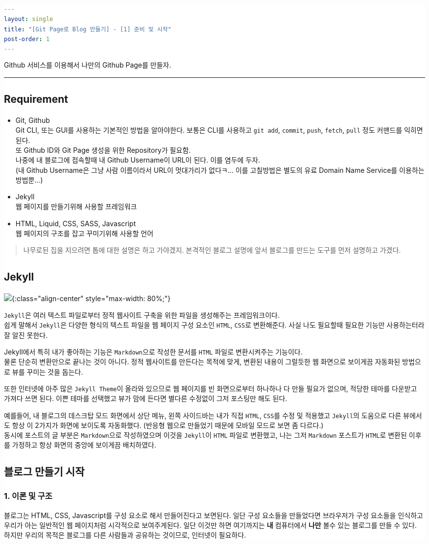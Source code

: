 ```yaml
---
layout: single
title: "[Git Page로 Blog 만들기] - [1] 준비 및 시작"
post-order: 1
---
```

Github 서비스를 이용해서 나만의 Github Page를 만들자.

---

## Requirement

* Git, Github<br/>
    Git CLI, 또는 GUI를 사용하는 기본적인 방법을 알아야한다. 보통은 CLI를 사용하고 `git add`, `commit`, `push`, `fetch`, `pull` 정도 커맨드를 익히면 된다.<br/>또 Github ID와 Git Page 생성을 위한 Repository가 필요함.<br/>
    나중에 내 블로그에 접속할때 내 Github Username이 URL이 된다. 이를 염두에 두자.<br/><span class='md-monologue'>(내 Github Username은 그냥 사람 이름이라서 URL이 멋대가리가 없다ㅋ... 이를 고칠방법은 별도의 유료 Domain Name Service를 이용하는 방법뿐...)</span>

* Jekyll<br/>
    웹 페이지를 만들기위해 사용할 프레임워크

* HTML, Liquid, CSS, SASS, Javascript<br/>
    웹 페이지의 구조를 잡고 꾸미기위해 사용할 언어

> 나무로된 집을 지으려면 톱에 대한 설명은 하고 가야겠지. 본격적인 블로그 설명에 앞서 블로그를 만드는 도구를 먼저 설명하고 가겠다.

## Jekyll

![](https://cdn.worldvectorlogo.com/logos/jekyll.svg){:class="align-center" style="max-width: 80%;"}

`Jekyll`은 여러 텍스트 파일로부터 정적 웹사이트 구축을 위한 파일을 생성해주는 프레임워크이다.<br/>
쉽게 말해서 `Jekyll`은 다양한 형식의 텍스트 파일을 웹 페이지 구성 요소인 `HTML`, `CSS`로 변환해준다. 사실 나도 필요할때 필요한 기능만 사용하는터라 잘 알진 못한다.

Jekyll에서 특히 내가 좋아하는 기능은 `Markdown`으로 작성한 문서를 `HTML` 파일로 변환시켜주는 기능이다.<br/>
물론 단순히 변환만으로 끝나는 것이 아니다. 정적 웹사이트를 만든다는 목적에 맞게, 변환된 내용이 그럴듯한 웹 화면으로 보이게끔 자동화된 방법으로 뷰를 꾸미는 것을 돕는다.

또한 인터넷에 아주 많은 `Jekyll Theme`이 올라와 있으므로 웹 페이지를 빈 화면으로부터 하나하나 다 만들 필요가 없으며, 적당한 테마를 다운받고 가져다 쓰면 된다. 이쁜 테마를 선택했고 뷰가 맘에 든다면 별다른 수정없이 그저 포스팅만 해도 된다.

예를들어, 내 블로그의 데스크탑 모드 화면에서 상단 메뉴, 왼쪽 사이드바는 내가 직접 `HTML`, `CSS`를 수정 및 적용했고 `Jekyll`의 도움으로 다른 뷰에서도 항상 이 2가지가 화면에 보이도록 자동화했다. (반응형 웹으로 만들었기 때문에 모바일 모드로 보면 좀 다르다.)<br/>
동시에 포스트의 글 부분은 `Markdown`으로 작성하였으며 이것을 `Jekyll`이 `HTML` 파일로 변환했고, 나는 그저 `Markdown` 포스트가 `HTML`로 변환된 이후를 가정하고 항상 화면의 중앙에 보이게끔 배치하였다.

## 블로그 만들기 시작

### 1. 이론 및 구조

블로그는 HTML, CSS, Javascript를 구성 요소로 해서 만들어진다고 보면된다. 일단 구성 요소들을 만들었다면 브라우저가 구성 요소들을 인식하고 우리가 아는 일반적인 웹 페이지처럼 시각적으로 보여주게된다. 일단 이것만 하면 여기까지는 __내__ 컴퓨터에서 __나만__ 볼수 있는 블로그를 만들 수 있다.<br/>하지만 우리의 목적은 블로그를 다른 사람들과 공유하는 것이므로, 인터넷이 필요하다.
